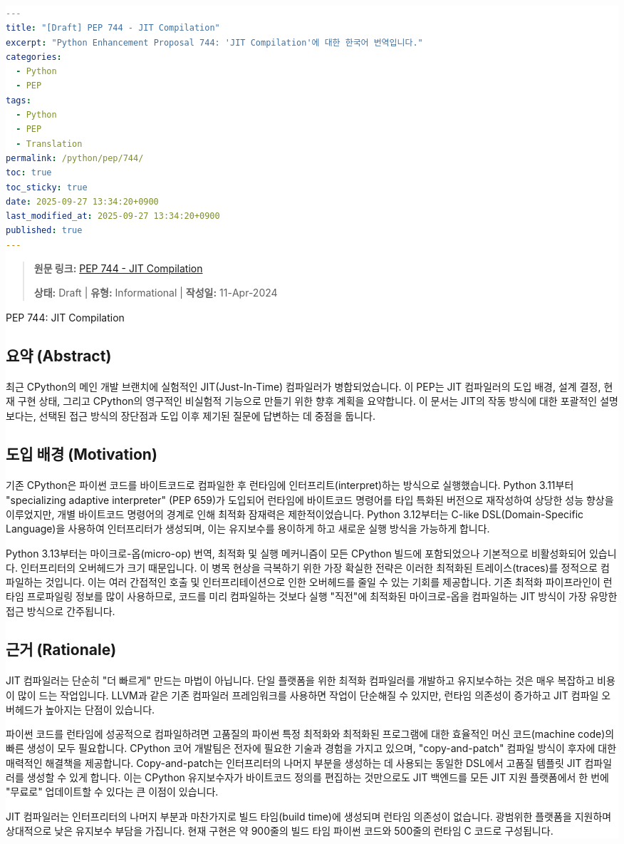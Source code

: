 ```yaml
---
title: "[Draft] PEP 744 - JIT Compilation"
excerpt: "Python Enhancement Proposal 744: 'JIT Compilation'에 대한 한국어 번역입니다."
categories:
  - Python
  - PEP
tags:
  - Python
  - PEP
  - Translation
permalink: /python/pep/744/
toc: true
toc_sticky: true
date: 2025-09-27 13:34:20+0900
last_modified_at: 2025-09-27 13:34:20+0900
published: true
---
```

> **원문 링크:** [PEP 744 - JIT Compilation](https://peps.python.org/pep-0744/)
>
> **상태:** Draft | **유형:** Informational | **작성일:** 11-Apr-2024

PEP 744: JIT Compilation

## 요약 (Abstract)
최근 CPython의 메인 개발 브랜치에 실험적인 JIT(Just-In-Time) 컴파일러가 병합되었습니다. 이 PEP는 JIT 컴파일러의 도입 배경, 설계 결정, 현재 구현 상태, 그리고 CPython의 영구적인 비실험적 기능으로 만들기 위한 향후 계획을 요약합니다. 이 문서는 JIT의 작동 방식에 대한 포괄적인 설명보다는, 선택된 접근 방식의 장단점과 도입 이후 제기된 질문에 답변하는 데 중점을 둡니다.

## 도입 배경 (Motivation)
기존 CPython은 파이썬 코드를 바이트코드로 컴파일한 후 런타임에 인터프리트(interpret)하는 방식으로 실행했습니다. Python 3.11부터 "specializing adaptive interpreter" (PEP 659)가 도입되어 런타임에 바이트코드 명령어를 타입 특화된 버전으로 재작성하여 상당한 성능 향상을 이루었지만, 개별 바이트코드 명령어의 경계로 인해 최적화 잠재력은 제한적이었습니다. Python 3.12부터는 C-like DSL(Domain-Specific Language)을 사용하여 인터프리터가 생성되며, 이는 유지보수를 용이하게 하고 새로운 실행 방식을 가능하게 합니다.

Python 3.13부터는 마이크로-옵(micro-op) 번역, 최적화 및 실행 메커니즘이 모든 CPython 빌드에 포함되었으나 기본적으로 비활성화되어 있습니다. 인터프리터의 오버헤드가 크기 때문입니다. 이 병목 현상을 극복하기 위한 가장 확실한 전략은 이러한 최적화된 트레이스(traces)를 정적으로 컴파일하는 것입니다. 이는 여러 간접적인 호출 및 인터프리테이션으로 인한 오버헤드를 줄일 수 있는 기회를 제공합니다. 기존 최적화 파이프라인이 런타임 프로파일링 정보를 많이 사용하므로, 코드를 미리 컴파일하는 것보다 실행 "직전"에 최적화된 마이크로-옵을 컴파일하는 JIT 방식이 가장 유망한 접근 방식으로 간주됩니다.

## 근거 (Rationale)
JIT 컴파일러는 단순히 "더 빠르게" 만드는 마법이 아닙니다. 단일 플랫폼을 위한 최적화 컴파일러를 개발하고 유지보수하는 것은 매우 복잡하고 비용이 많이 드는 작업입니다. LLVM과 같은 기존 컴파일러 프레임워크를 사용하면 작업이 단순해질 수 있지만, 런타임 의존성이 증가하고 JIT 컴파일 오버헤드가 높아지는 단점이 있습니다.

파이썬 코드를 런타임에 성공적으로 컴파일하려면 고품질의 파이썬 특정 최적화와 최적화된 프로그램에 대한 효율적인 머신 코드(machine code)의 빠른 생성이 모두 필요합니다. CPython 코어 개발팀은 전자에 필요한 기술과 경험을 가지고 있으며, "copy-and-patch" 컴파일 방식이 후자에 대한 매력적인 해결책을 제공합니다. Copy-and-patch는 인터프리터의 나머지 부분을 생성하는 데 사용되는 동일한 DSL에서 고품질 템플릿 JIT 컴파일러를 생성할 수 있게 합니다. 이는 CPython 유지보수자가 바이트코드 정의를 편집하는 것만으로도 JIT 백엔드를 모든 JIT 지원 플랫폼에서 한 번에 "무료로" 업데이트할 수 있다는 큰 이점이 있습니다.

JIT 컴파일러는 인터프리터의 나머지 부분과 마찬가지로 빌드 타임(build time)에 생성되며 런타임 의존성이 없습니다. 광범위한 플랫폼을 지원하며 상대적으로 낮은 유지보수 부담을 가집니다. 현재 구현은 약 900줄의 빌드 타임 파이썬 코드와 500줄의 런타임 C 코드로 구성됩니다.
